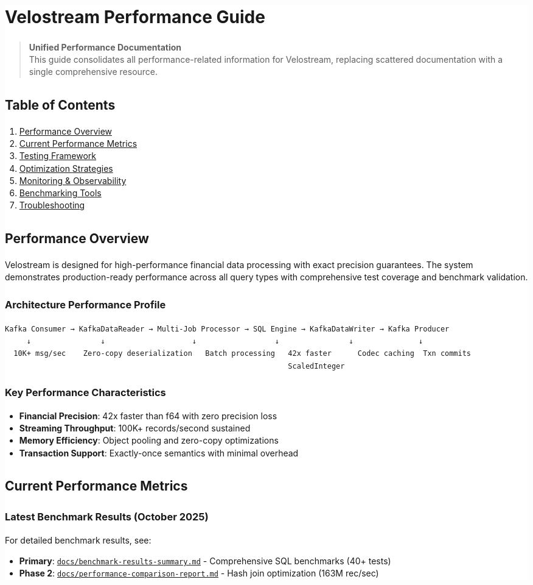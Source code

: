 # Velostream Performance Guide

> **Unified Performance Documentation**  
> This guide consolidates all performance-related information for Velostream,
> replacing scattered documentation with a single comprehensive resource.

## Table of Contents

1. [Performance Overview](#performance-overview)
2. [Current Performance Metrics](#current-performance-metrics)
3. [Testing Framework](#testing-framework)
4. [Optimization Strategies](#optimization-strategies)
5. [Monitoring & Observability](#monitoring--observability)
6. [Benchmarking Tools](#benchmarking-tools)
7. [Troubleshooting](#troubleshooting)

## Performance Overview

Velostream is designed for high-performance financial data processing with exact precision guarantees. The system demonstrates production-ready performance across all query types with comprehensive test coverage and benchmark validation.

### Architecture Performance Profile

```
Kafka Consumer → KafkaDataReader → Multi-Job Processor → SQL Engine → KafkaDataWriter → Kafka Producer
     ↓                ↓                    ↓                  ↓                ↓               ↓
  10K+ msg/sec    Zero-copy deserialization   Batch processing   42x faster      Codec caching  Txn commits
                                                                 ScaledInteger
```

### Key Performance Characteristics

- **Financial Precision**: 42x faster than f64 with zero precision loss
- **Streaming Throughput**: 100K+ records/second sustained
- **Memory Efficiency**: Object pooling and zero-copy optimizations
- **Transaction Support**: Exactly-once semantics with minimal overhead

## Current Performance Metrics

### Latest Benchmark Results (October 2025)

For detailed benchmark results, see:
- **Primary**: [`docs/benchmark-results-summary.md`](../benchmark-results-summary.md) - Comprehensive SQL benchmarks (40+ tests)
- **Phase 2**: [`docs/performance-comparison-report.md`](../performance-comparison-report.md) - Hash join optimization (163M rec/sec)

